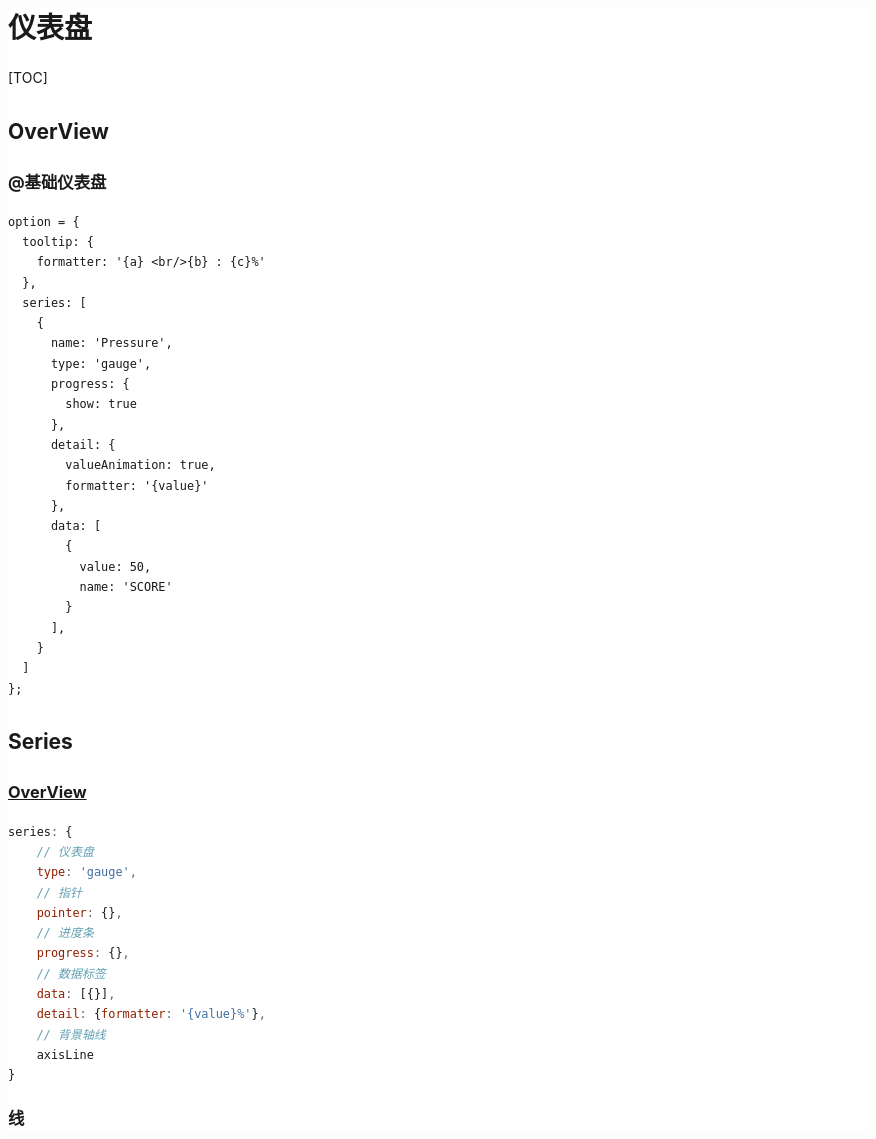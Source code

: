 # 仪表盘

[TOC]

## OverView

### @基础仪表盘

```
option = {
  tooltip: {
    formatter: '{a} <br/>{b} : {c}%'
  },
  series: [
    {
      name: 'Pressure',
      type: 'gauge',
      progress: {
        show: true
      },
      detail: {
        valueAnimation: true,
        formatter: '{value}'
      },
      data: [
        {
          value: 50,
          name: 'SCORE'
        }
      ],
    }
  ]
};
```

## Series

### <u>OverView</u>

```javascript
series: {
    // 仪表盘
	type: 'gauge',
	// 指针
	pointer: {},
	// 进度条
	progress: {},
    // 数据标签
    data: [{}],
    detail: {formatter: '{value}%'},
    // 背景轴线
    axisLine
}
```
### 线
